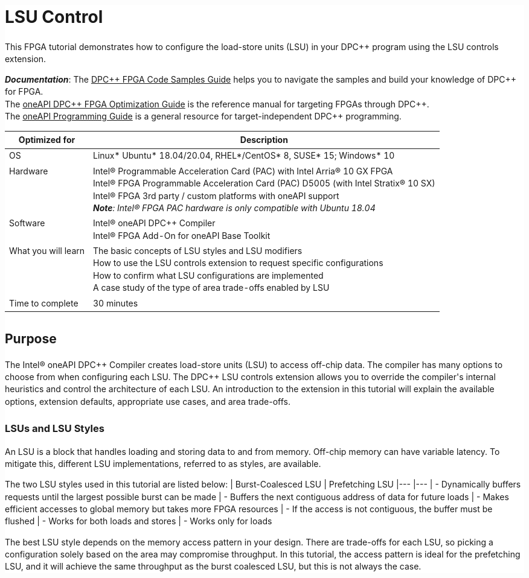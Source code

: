 
# LSU Control
This FPGA tutorial demonstrates how to configure the load-store units (LSU) in your DPC++ program using the LSU controls extension.  

***Documentation***:  The [DPC++ FPGA Code Samples Guide](https://software.intel.com/content/www/us/en/develop/articles/explore-dpcpp-through-intel-fpga-code-samples.html) helps you to navigate the samples and build your knowledge of DPC++ for FPGA. <br>
The [oneAPI DPC++ FPGA Optimization Guide](https://software.intel.com/content/www/us/en/develop/documentation/oneapi-fpga-optimization-guide) is the reference manual for targeting FPGAs through DPC++. <br>
The [oneAPI Programming Guide](https://software.intel.com/en-us/oneapi-programming-guide) is a general resource for target-independent DPC++ programming.

| Optimized for                     | Description
---                                 |---
| OS                                | Linux* Ubuntu* 18.04/20.04, RHEL*/CentOS* 8, SUSE* 15; Windows* 10
| Hardware                          | Intel® Programmable Acceleration Card (PAC) with Intel Arria® 10 GX FPGA <br> Intel® FPGA Programmable Acceleration Card (PAC) D5005 (with Intel Stratix® 10 SX) <br> Intel® FPGA 3rd party / custom platforms with oneAPI support <br> *__Note__: Intel® FPGA PAC hardware is only compatible with Ubuntu 18.04* 
| Software                          | Intel® oneAPI DPC++ Compiler <br> Intel® FPGA Add-On for oneAPI Base Toolkit 
| What you will learn               | The basic concepts of LSU styles and LSU modifiers <br>  How to use the LSU controls extension to request specific configurations <br>  How to confirm what LSU configurations are implemented <br> A case study of the type of area trade-offs enabled by LSU
| Time to complete                  | 30 minutes

## Purpose

The Intel® oneAPI DPC++ Compiler creates load-store units (LSU) to access off-chip data. The compiler has many options to choose from when configuring each LSU. The DPC++ LSU controls extension allows you to override the compiler's internal heuristics and control the architecture of each LSU. An introduction to the extension in this tutorial will explain the available options, extension defaults, appropriate use cases, and area trade-offs. 

### LSUs and LSU Styles

An LSU is a block that handles loading and storing data to and from memory. Off-chip memory can have variable latency. To mitigate this, different LSU implementations, referred to as styles, are available.

The two LSU styles used in this tutorial are listed below:
| Burst-Coalesced LSU                                                         |  Prefetching LSU
|---                                                                          |---
| - Dynamically buffers requests until the largest possible burst can be made | - Buffers the next contiguous address of data for future loads
| - Makes efficient accesses to global memory but takes more FPGA resources   | - If the access is not contiguous, the buffer must be flushed
| - Works for both loads and stores                                           | - Works only for loads

The best LSU style depends on the memory access pattern in your design. There are trade-offs for each LSU, so picking a configuration solely based on the area may compromise throughput. In this tutorial, the access pattern is ideal for the prefetching LSU, and it will achieve the same throughput as the burst coalesced LSU, but this is not always the case. 
 